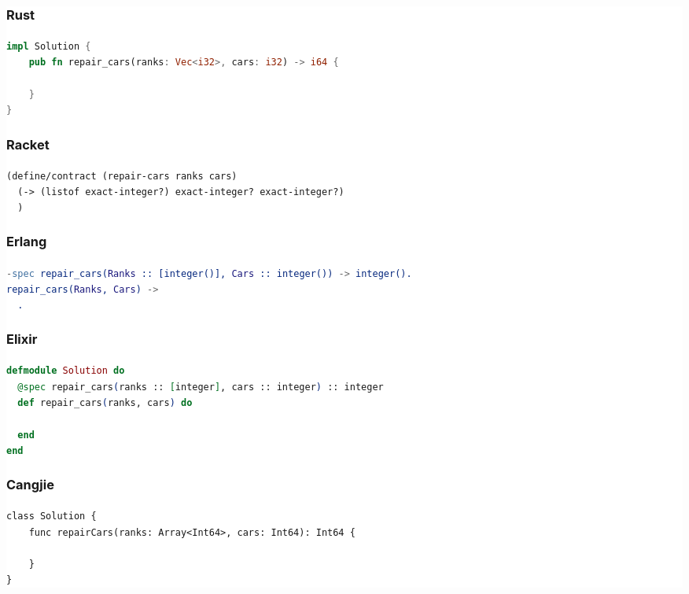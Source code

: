 ### Rust

```rust
impl Solution {
    pub fn repair_cars(ranks: Vec<i32>, cars: i32) -> i64 {
        
    }
}
```

### Racket

```racket
(define/contract (repair-cars ranks cars)
  (-> (listof exact-integer?) exact-integer? exact-integer?)
  )
```

### Erlang

```erlang
-spec repair_cars(Ranks :: [integer()], Cars :: integer()) -> integer().
repair_cars(Ranks, Cars) ->
  .
```

### Elixir

```elixir
defmodule Solution do
  @spec repair_cars(ranks :: [integer], cars :: integer) :: integer
  def repair_cars(ranks, cars) do
    
  end
end
```

### Cangjie

```cangjie
class Solution {
    func repairCars(ranks: Array<Int64>, cars: Int64): Int64 {

    }
}
```

